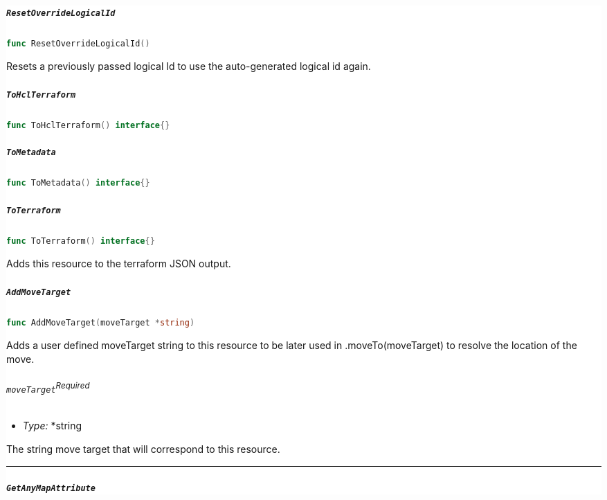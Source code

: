 
##### `ResetOverrideLogicalId` <a name="ResetOverrideLogicalId" id="@cdktf/provider-azurerm.networkPacketCapture.NetworkPacketCapture.resetOverrideLogicalId"></a>

```go
func ResetOverrideLogicalId()
```

Resets a previously passed logical Id to use the auto-generated logical id again.

##### `ToHclTerraform` <a name="ToHclTerraform" id="@cdktf/provider-azurerm.networkPacketCapture.NetworkPacketCapture.toHclTerraform"></a>

```go
func ToHclTerraform() interface{}
```

##### `ToMetadata` <a name="ToMetadata" id="@cdktf/provider-azurerm.networkPacketCapture.NetworkPacketCapture.toMetadata"></a>

```go
func ToMetadata() interface{}
```

##### `ToTerraform` <a name="ToTerraform" id="@cdktf/provider-azurerm.networkPacketCapture.NetworkPacketCapture.toTerraform"></a>

```go
func ToTerraform() interface{}
```

Adds this resource to the terraform JSON output.

##### `AddMoveTarget` <a name="AddMoveTarget" id="@cdktf/provider-azurerm.networkPacketCapture.NetworkPacketCapture.addMoveTarget"></a>

```go
func AddMoveTarget(moveTarget *string)
```

Adds a user defined moveTarget string to this resource to be later used in .moveTo(moveTarget) to resolve the location of the move.

###### `moveTarget`<sup>Required</sup> <a name="moveTarget" id="@cdktf/provider-azurerm.networkPacketCapture.NetworkPacketCapture.addMoveTarget.parameter.moveTarget"></a>

- *Type:* *string

The string move target that will correspond to this resource.

---

##### `GetAnyMapAttribute` <a name="GetAnyMapAttribute" id="@cdktf/provider-azurerm.networkPacketCapture.NetworkPacketCapture.getAnyMapAttribute"></a>
